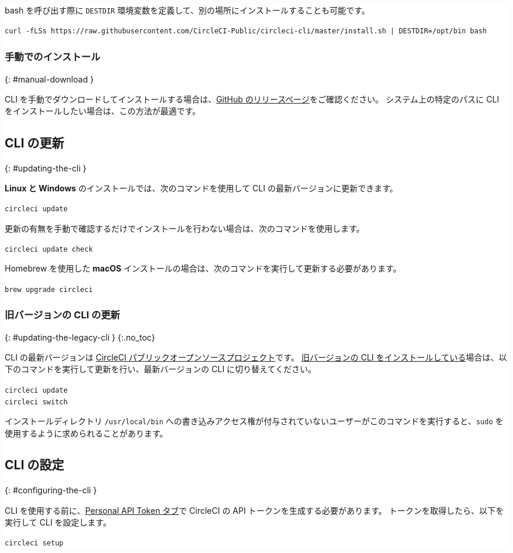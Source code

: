 bash を呼び出す際に `DESTDIR` 環境変数を定義して、別の場所にインストールすることも可能です。

```shell
curl -fLSs https://raw.githubusercontent.com/CircleCI-Public/circleci-cli/master/install.sh | DESTDIR=/opt/bin bash
```

### 手動でのインストール
{: #manual-download }

CLI を手動でダウンロードしてインストールする場合は、[GitHub のリリースページ](https://github.com/CircleCI-Public/circleci-cli/releases)をご確認ください。 システム上の特定のパスに CLI をインストールしたい場合は、この方法が最適です。

## CLI の更新
{: #updating-the-cli }

**Linux と Windows** のインストールでは、次のコマンドを使用して CLI の最新バージョンに更新できます。

  ```shell
  circleci update
  ```

更新の有無を手動で確認するだけでインストールを行わない場合は、次のコマンドを使用します。

  ```shell
  circleci update check
  ```

Homebrew を使用した **macOS** インストールの場合は、次のコマンドを実行して更新する必要があります。

  ```shell
  brew upgrade circleci
  ```

### 旧バージョンの CLI の更新
{: #updating-the-legacy-cli }
{:.no_toc}

CLI の最新バージョンは [CircleCI パブリックオープンソースプロジェクト](https://github.com/CircleCI-Public/circleci-cli)です。 [旧バージョンの CLI をインストールしている](https://github.com/circleci/local-cli)場合は、以下のコマンドを実行して更新を行い、最新バージョンの CLI に切り替えてください。

```shell
circleci update
circleci switch
```

インストールディレクトリ `/usr/local/bin` への書き込みアクセス権が付与されていないユーザーがこのコマンドを実行すると、`sudo` を使用するように求められることがあります。

## CLI の設定
{: #configuring-the-cli }

CLI を使用する前に、[Personal API Token タブ](https://app.circleci.com/settings/user/tokens)で CircleCI の API トークンを生成する必要があります。 トークンを取得したら、以下を実行して CLI を設定します。

```shell
circleci setup
```
